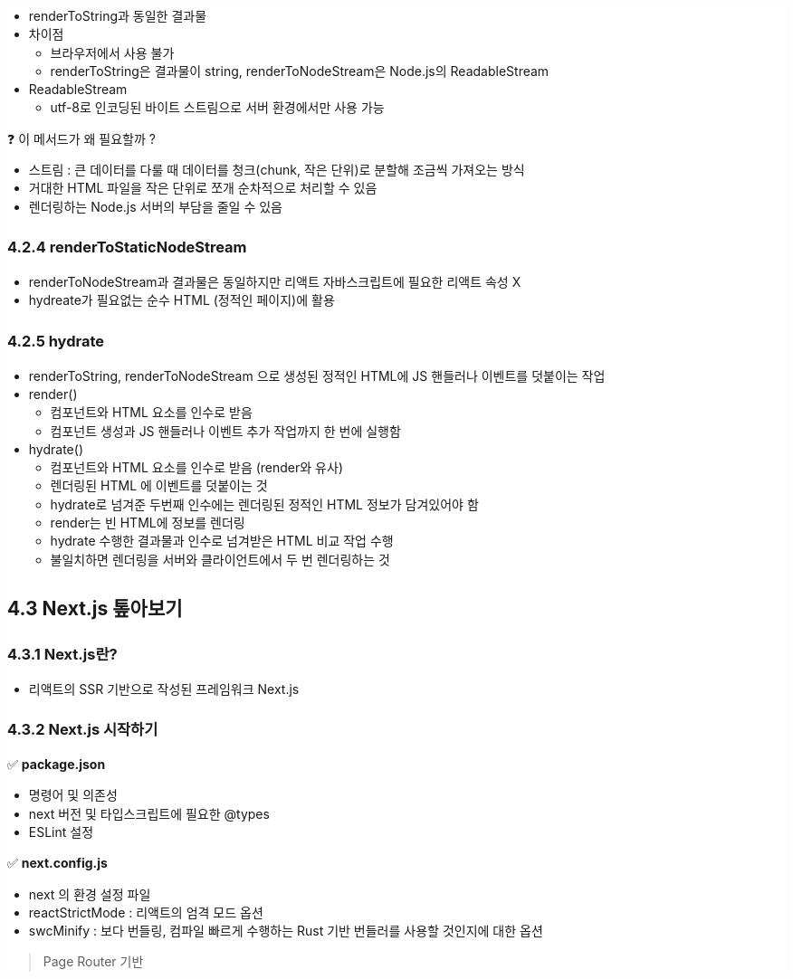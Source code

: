 - renderToString과 동일한 결과물
- 차이점
  - 브라우저에서 사용 불가
  - renderToString은 결과물이 string, renderToNodeStream은 Node.js의 ReadableStream
- ReadableStream
  - utf-8로 인코딩된 바이트 스트림으로 서버 환경에서만 사용 가능

❓ 이 메서드가 왜 필요할까 ?

- 스트림 : 큰 데이터를 다룰 때 데이터를 청크(chunk, 작은 단위)로 분할해 조금씩 가져오는 방식
- 거대한 HTML 파일을 작은 단위로 쪼개 순차적으로 처리할 수 있음
- 렌더링하는 Node.js 서버의 부담을 줄일 수 있음

### 4.2.4 renderToStaticNodeStream

- renderToNodeStream과 결과물은 동일하지만 리액트 자바스크립트에 필요한 리액트 속성 X
- hydreate가 필요없는 순수 HTML (정적인 페이지)에 활용

### 4.2.5 hydrate

- renderToString, renderToNodeStream 으로 생성된 정적인 HTML에 JS 핸들러나 이벤트를 덧붙이는 작업
- render()
  - 컴포넌트와 HTML 요소를 인수로 받음
  - 컴포넌트 생성과 JS 핸들러나 이벤트 추가 작업까지 한 번에 실행함
- hydrate()
  - 컴포넌트와 HTML 요소를 인수로 받음 (render와 유사)
  - 렌더링된 HTML 에 이벤트를 덧붙이는 것
  - hydrate로 넘겨준 두번째 인수에는 렌더링된 정적인 HTML 정보가 담겨있어야 함
  - render는 빈 HTML에 정보를 렌더링
  - hydrate 수행한 결과물과 인수로 넘겨받은 HTML 비교 작업 수행
  - 불일치하면 렌더링을 서버와 클라이언트에서 두 번 렌더링하는 것

## 4.3 Next.js 톺아보기

### 4.3.1 Next.js란?

- 리액트의 SSR 기반으로 작성된 프레임워크 Next.js

### 4.3.2 Next.js 시작하기

✅ **package.json**

- 명령어 및 의존성
- next 버전 및 타입스크립트에 필요한 @types
- ESLint 설정

✅ **next.config.js**

- next 의 환경 설정 파일
- reactStrictMode : 리액트의 엄격 모드 옵션
- swcMinify : 보다 번들링, 컴파일 빠르게 수행하는 Rust 기반 번들러를 사용할 것인지에 대한 옵션

> Page Router 기반
